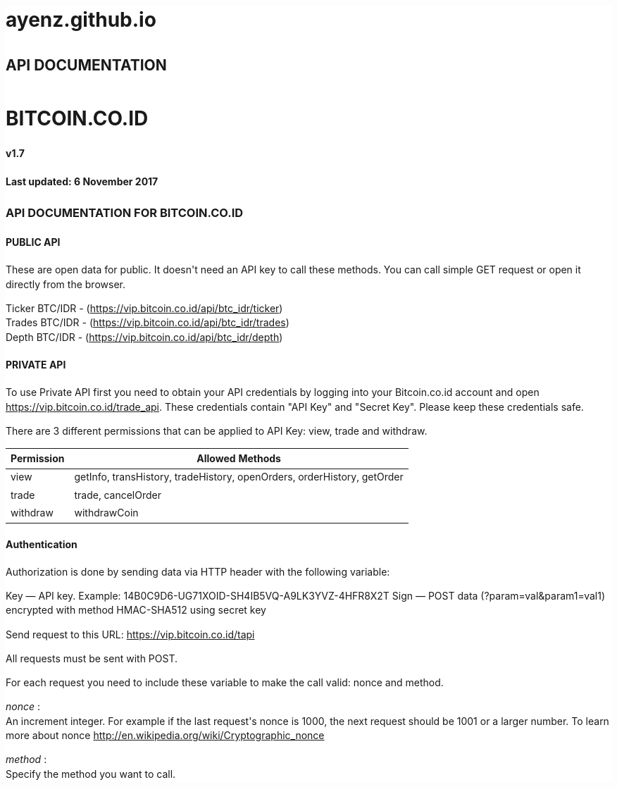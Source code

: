 # ayenz.github.io
## API DOCUMENTATION 
# BITCOIN.CO.ID

#### v1.7

#### Last updated: 6 November 2017

### API DOCUMENTATION FOR BITCOIN.CO.ID 
#### PUBLIC API
These are open data for public. It doesn't need an API key to call these methods. You can call simple GET request or open it directly from the browser.

Ticker BTC/IDR - (https://vip.bitcoin.co.id/api/btc_idr/ticker)  
Trades BTC/IDR - (https://vip.bitcoin.co.id/api/btc_idr/trades)  
Depth BTC/IDR - (https://vip.bitcoin.co.id/api/btc_idr/depth) 

#### PRIVATE API

To use Private API first you need to obtain your API credentials by logging into your Bitcoin.co.id account and open https://vip.bitcoin.co.id/trade_api. These credentials contain "API Key" and "Secret Key". Please keep these credentials safe.

There are 3 different permissions that can be applied to API Key: view, trade and withdraw.  

| Permission  | Allowed Methods |
| ------------- | ------------- |
| view  | getInfo, transHistory, tradeHistory, openOrders, orderHistory, getOrder |
| trade | trade, cancelOrder  |
| withdraw | withdrawCoin  |

#### Authentication
Authorization is done by sending data via HTTP header with the following variable:

Key — API key. Example: 14B0C9D6-UG71XOID-SH4IB5VQ-A9LK3YVZ-4HFR8X2T
Sign — POST data (?param=val\&param1=val1) encrypted with method HMAC-SHA512 using secret key

Send request to this URL: https://vip.bitcoin.co.id/tapi

All requests must be sent with POST.

For each request you need to include these variable to make the call valid: nonce and method. 

*nonce* :  
    An increment integer. For example if the last request's nonce is 1000, the next request should be 1001 or a larger number. To learn more about nonce http://en.wikipedia.org/wiki/Cryptographic_nonce  

*method* :  
	Specify the method you want to call. 
